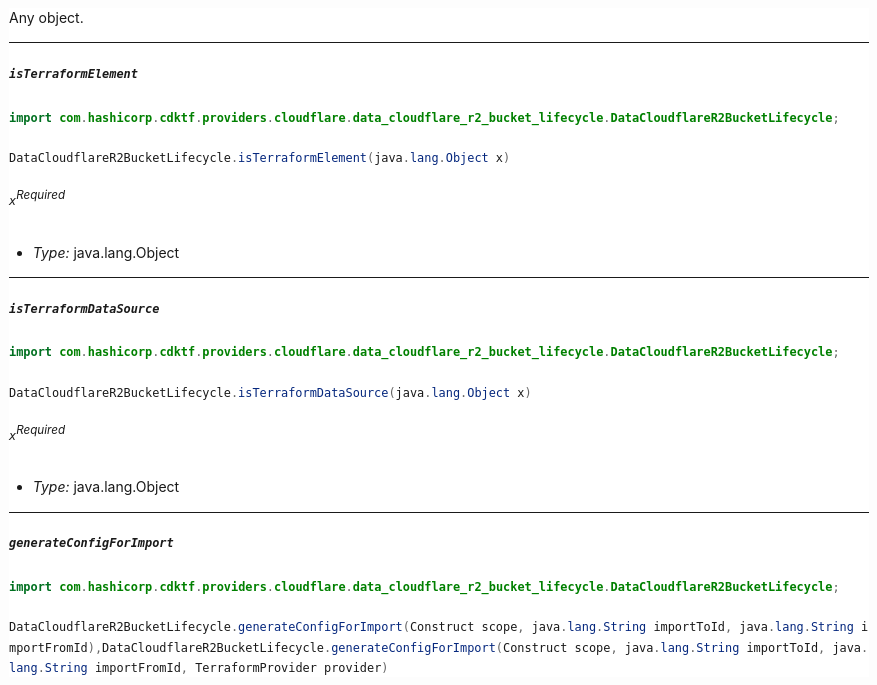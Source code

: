 Any object.

---

##### `isTerraformElement` <a name="isTerraformElement" id="@cdktf/provider-cloudflare.dataCloudflareR2BucketLifecycle.DataCloudflareR2BucketLifecycle.isTerraformElement"></a>

```java
import com.hashicorp.cdktf.providers.cloudflare.data_cloudflare_r2_bucket_lifecycle.DataCloudflareR2BucketLifecycle;

DataCloudflareR2BucketLifecycle.isTerraformElement(java.lang.Object x)
```

###### `x`<sup>Required</sup> <a name="x" id="@cdktf/provider-cloudflare.dataCloudflareR2BucketLifecycle.DataCloudflareR2BucketLifecycle.isTerraformElement.parameter.x"></a>

- *Type:* java.lang.Object

---

##### `isTerraformDataSource` <a name="isTerraformDataSource" id="@cdktf/provider-cloudflare.dataCloudflareR2BucketLifecycle.DataCloudflareR2BucketLifecycle.isTerraformDataSource"></a>

```java
import com.hashicorp.cdktf.providers.cloudflare.data_cloudflare_r2_bucket_lifecycle.DataCloudflareR2BucketLifecycle;

DataCloudflareR2BucketLifecycle.isTerraformDataSource(java.lang.Object x)
```

###### `x`<sup>Required</sup> <a name="x" id="@cdktf/provider-cloudflare.dataCloudflareR2BucketLifecycle.DataCloudflareR2BucketLifecycle.isTerraformDataSource.parameter.x"></a>

- *Type:* java.lang.Object

---

##### `generateConfigForImport` <a name="generateConfigForImport" id="@cdktf/provider-cloudflare.dataCloudflareR2BucketLifecycle.DataCloudflareR2BucketLifecycle.generateConfigForImport"></a>

```java
import com.hashicorp.cdktf.providers.cloudflare.data_cloudflare_r2_bucket_lifecycle.DataCloudflareR2BucketLifecycle;

DataCloudflareR2BucketLifecycle.generateConfigForImport(Construct scope, java.lang.String importToId, java.lang.String importFromId),DataCloudflareR2BucketLifecycle.generateConfigForImport(Construct scope, java.lang.String importToId, java.lang.String importFromId, TerraformProvider provider)
```
